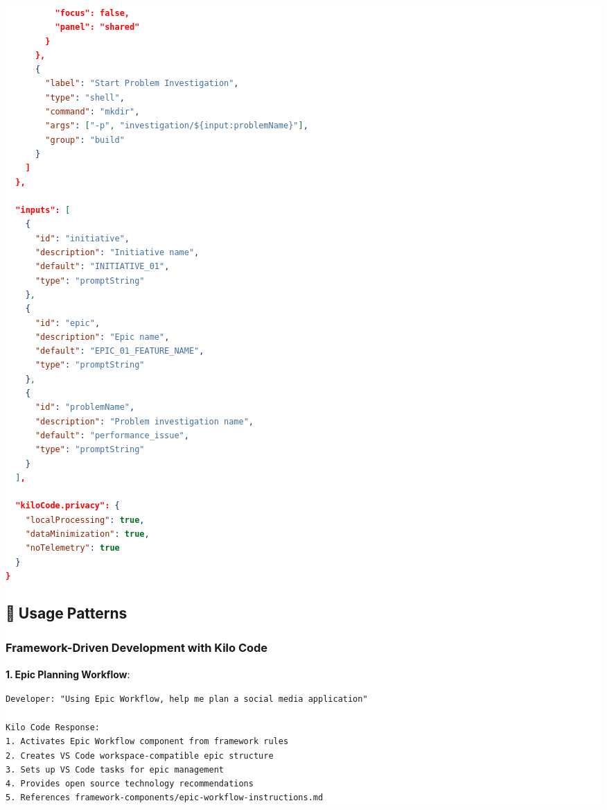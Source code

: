 ```json
          "focus": false,
          "panel": "shared"
        }
      },
      {
        "label": "Start Problem Investigation",
        "type": "shell", 
        "command": "mkdir",
        "args": ["-p", "investigation/${input:problemName}"],
        "group": "build"
      }
    ]
  },
  
  "inputs": [
    {
      "id": "initiative",
      "description": "Initiative name",
      "default": "INITIATIVE_01",
      "type": "promptString"
    },
    {
      "id": "epic",
      "description": "Epic name", 
      "default": "EPIC_01_FEATURE_NAME",
      "type": "promptString"
    },
    {
      "id": "problemName",
      "description": "Problem investigation name",
      "default": "performance_issue",
      "type": "promptString"
    }
  ],
  
  "kiloCode.privacy": {
    "localProcessing": true,
    "dataMinimization": true,
    "noTelemetry": true
  }
}
```

## 🎯 Usage Patterns

### Framework-Driven Development with Kilo Code

**1. Epic Planning Workflow**:
```
Developer: "Using Epic Workflow, help me plan a social media application"

Kilo Code Response:
1. Activates Epic Workflow component from framework rules
2. Creates VS Code workspace-compatible epic structure
3. Sets up VS Code tasks for epic management
4. Provides open source technology recommendations
5. References framework-components/epic-workflow-instructions.md
```
